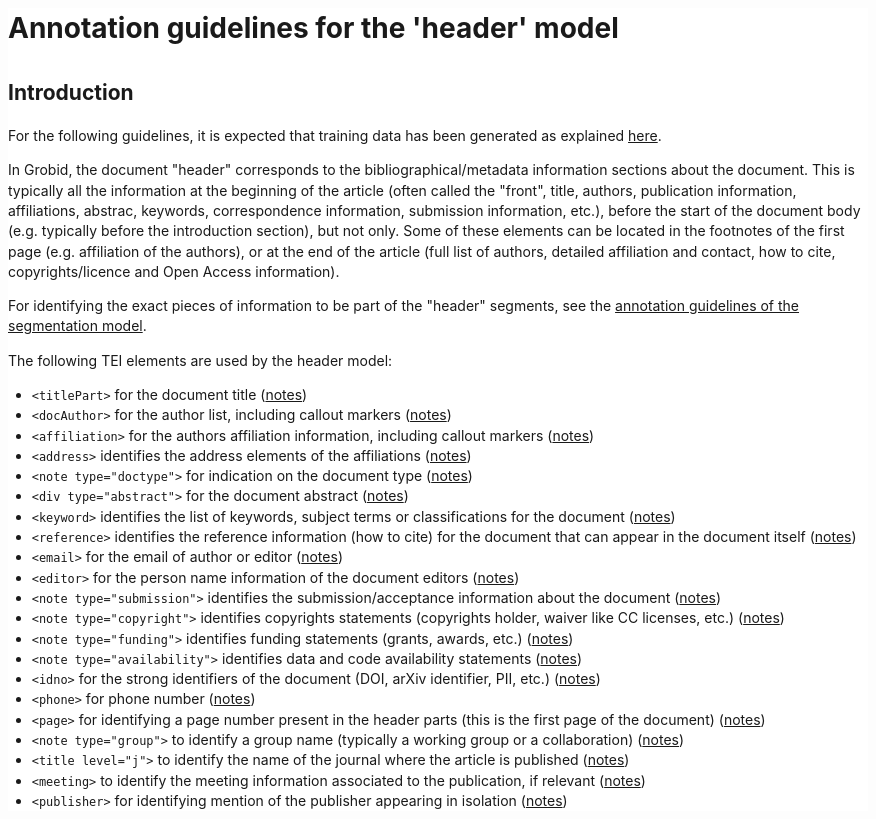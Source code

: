 # Annotation guidelines for the 'header' model

## Introduction

For the following guidelines, it is expected that training data has been generated as explained [here](../Training-the-models-of-Grobid.md#generation-of-training-data).

In Grobid, the document "header" corresponds to the bibliographical/metadata information sections about the document. This is typically all the information at the beginning of the article (often called the "front", title, authors, publication information, affiliations, abstrac, keywords, correspondence information, submission information, etc.), before the start of the document body (e.g. typically before the introduction section), but not only. Some of these elements can be located in the footnotes of the first page (e.g. affiliation of the authors), or at the end of the article (full list of authors, detailed affiliation and contact, how to cite, copyrights/licence and Open Access information). 

For identifying the exact pieces of information to be part of the "header" segments, see the [annotation guidelines of the segmentation model](segmentation.md). 

The following TEI elements are used by the header model:

* `<titlePart>` for the document title ([notes](#title))
* `<docAuthor>`  for the author list, including callout markers ([notes](#authors)) 
* `<affiliation>` for the authors affiliation information, including callout markers ([notes](#affiliation-and-address))
* `<address>` identifies the address elements of the affiliations ([notes](#affiliation-and-address))
* `<note type="doctype">` for indication on the document type ([notes](#document-types))
* `<div type="abstract">` for the document abstract ([notes](#abstract))
* `<keyword>` identifies the list of keywords, subject terms or classifications for the document ([notes](#keywords))
* `<reference>` identifies the reference information (how to cite) for the document that can appear in the document itself ([notes](#reference)) 
* `<email>` for the email of author or editor ([notes](#emails))
* `<editor>` for the person name information of the document editors ([notes](#editors))
* `<note type="submission">` identifies the submission/acceptance information about the document ([notes](#submission-and-peer-review-information))
* `<note type="copyright">` identifies copyrights statements (copyrights holder, waiver like CC licenses, etc.) ([notes](#copyrights))
* `<note type="funding">` identifies funding statements (grants, awards, etc.) ([notes](#funding-statements))
* `<note type="availability">` identifies data and code availability statements  ([notes](#availability-statements))    
* `<idno>` for the strong identifiers of the document (DOI, arXiv identifier, PII, etc.) ([notes](#strong-identifiers))
* `<phone>` for phone number ([notes](#phone-number))
* `<page>` for identifying a page number present in the header parts (this is the first page of the document) ([notes](#page-number))
* `<note type="group">` to identify a group name (typically a working group or a collaboration) ([notes](#group-name))
* `<title level="j">` to identify the name of the journal where the article is published ([notes](#journal-titles))
* `<meeting>` to identify the meeting information associated to the publication, if relevant ([notes](#meeting-information))
* `<publisher>` for identifying mention of the publisher appearing in isolation ([notes](#publisher))
